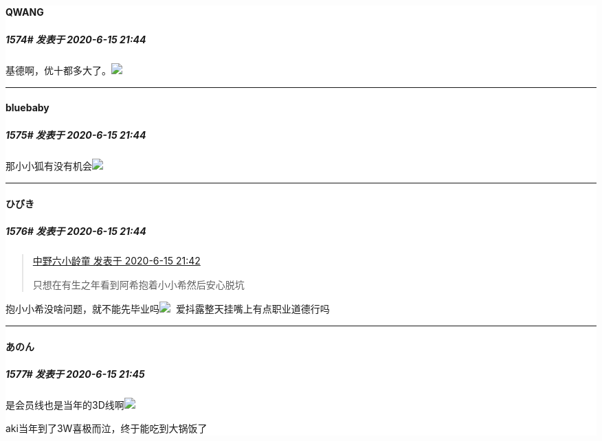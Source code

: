 ####  QWANG  
##### 1574#       发表于 2020-6-15 21:44




基德啊，优十都多大了。<img src="https://static.saraba1st.com/image/smiley/face2017/067.png" referrerpolicy="no-referrer">







-----

####  bluebaby  
##### 1575#       发表于 2020-6-15 21:44




那小小狐有没有机会<img src="https://static.saraba1st.com/image/smiley/face2017/067.png" referrerpolicy="no-referrer">







-----

####  ひびき  
##### 1576#       发表于 2020-6-15 21:44



<blockquote><a href="httphttps://bbs.saraba1st.com/2b/forum.php?mod=redirect&amp;goto=findpost&amp;pid=47818224&amp;ptid=1941579" target="_blank">中野六小龄童 发表于 2020-6-15 21:42</a>

只想在有生之年看到阿希抱着小小希然后安心脱坑</blockquote>
抱小小希没啥问题，就不能先毕业吗<img src="https://static.saraba1st.com/image/smiley/face2017/065.png" referrerpolicy="no-referrer">  爱抖露整天挂嘴上有点职业道德行吗







-----

####  あのん  
##### 1577#       发表于 2020-6-15 21:45




是会员线也是当年的3D线啊<img src="https://static.saraba1st.com/image/smiley/face2017/245.png" referrerpolicy="no-referrer">

aki当年到了3W喜极而泣，终于能吃到大锅饭了





